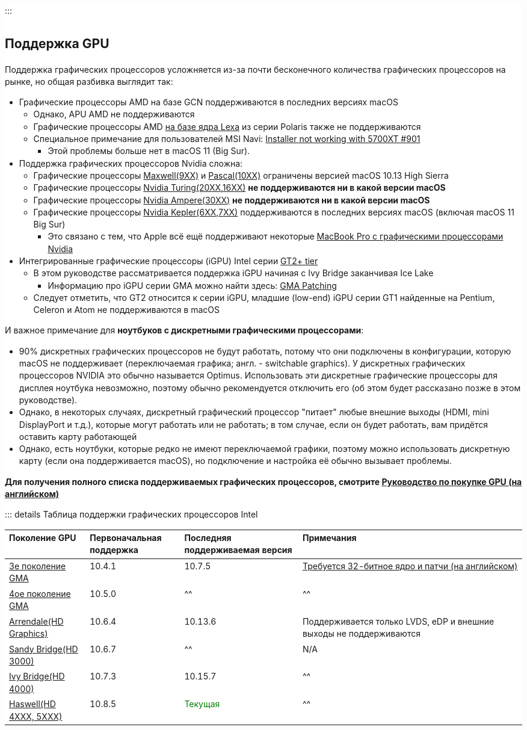 :::

## Поддержка GPU

Поддержка графических процессоров усложняется из-за почти бесконечного количества графических процессоров на рынке, но общая разбивка выглядит так:

* Графические процессоры AMD на базе GCN поддерживаются в последних версиях macOS
  * Однако, APU AMD не поддерживаются
  * Графические процессоры AMD [на базе ядра Lexa](https://www.techpowerup.com/gpu-specs/amd-lexa.g806) из серии Polaris также не поддерживаются
  * Специальное примечание для пользователей MSI Navi: [Installer not working with 5700XT #901](https://github.com/acidanthera/bugtracker/issues/901)
    * Этой проблемы больше нет в macOS 11 (Big Sur).
* Поддержка графических процессоров Nvidia сложна:
  * Графические процессоры [Maxwell(9XX)](https://en.wikipedia.org/wiki/GeForce_900_series) и [Pascal(10XX)](https://en.wikipedia.org/wiki/GeForce_10_series) ограничены версией macOS 10.13 High Sierra
  * Графические процессоры [Nvidia Turing(20XX,](https://en.wikipedia.org/wiki/GeForce_20_series)[16XX)](https://en.wikipedia.org/wiki/GeForce_16_series) **не поддерживаются ни в какой версии macOS**
  * Графические процессоры [Nvidia Ampere(30XX)](https://en.wikipedia.org/wiki/GeForce_30_series) **не поддерживаются ни в какой версии macOS**
  * Графические процессоры [Nvidia Kepler(6XX,](https://en.wikipedia.org/wiki/GeForce_600_series)[7XX)](https://en.wikipedia.org/wiki/GeForce_700_series) поддерживаются в последних версиях macOS (включая macOS 11 Big Sur)
    * Это связано с тем, что Apple всё ещё поддерживают некоторые [MacBook Pro с графическими процессорами Nvidia](https://dortania.github.io/GPU-Buyers-Guide/modern-gpus/nvidia-gpu.html)
* Интегрированные графические процессоры (iGPU) Intel серии [GT2+ tier](https://en.wikipedia.org/wiki/Intel_Graphics_Technology)
  * В этом руководстве рассматривается поддержка iGPU начиная с Ivy Bridge заканчивая Ice Lake
    * Информацию про iGPU серии GMA можно найти здесь: [GMA Patching](https://dortania.github.io/OpenCore-Post-Install/gpu-patching/)
  * Следует отметить, что GT2 относится к серии iGPU, младшие (low-end) iGPU серии GT1 найденные на Pentium, Celeron и Atom не поддерживаются в macOS

И важное примечание для **ноутбуков с дискретными графическими процессорами**:

* 90% дискретных графических процессоров не будут работать, потому что они подключены в конфигурации, которую macOS не поддерживает (переключаемая графика; англ. - switchable graphics). У дискретных графических процессоров NVIDIA это обычно называется Optimus. Использовать эти дискретные графические процессоры для дисплея ноутбука невозможно, поэтому обычно рекомендуется отключить его (об этом будет рассказано позже в этом руководстве).
* Однако, в некоторых случаях, дискретный графический процессор "питает" любые внешние выходы (HDMI, mini DisplayPort и т.д.), которые могут работать или не работать; в том случае, если он будет работать, вам придётся оставить карту работающей
* Однако, есть ноутбуки, которые редко не имеют переключаемой графики, поэтому можно использовать дискретную карту (если она поддерживается macOS), но подключение и настройка её обычно вызывает проблемы.

**Для получения полного списка поддерживаемых графических процессоров, смотрите [Руководство по покупке GPU (на английском)](https://dortania.github.io/GPU-Buyers-Guide/)**

::: details Таблица поддержки графических процессоров Intel

| Поколение GPU | Первоначальная поддержка | Последняя поддерживаемая версия | Примечания |
| :--- | :--- | :--- | :--- |
| [3е поколение GMA](https://en.wikipedia.org/wiki/List_of_Intel_graphics_processing_units#Third_generation) | 10.4.1 | 10.7.5 | [Требуется 32-битное ядро и патчи (на английском)](https://dortania.github.io/OpenCore-Post-Install/gpu-patching/legacy-intel/) |
| [4ое поколение GMA](https://en.wikipedia.org/wiki/List_of_Intel_graphics_processing_units#Gen4) | 10.5.0 | ^^ | ^^ |
| [Arrendale(HD Graphics)](https://en.wikipedia.org/wiki/List_of_Intel_graphics_processing_units#Gen5) | 10.6.4 | 10.13.6 | Поддерживается только LVDS, eDP и внешние выходы не поддерживаются |
| [Sandy Bridge(HD 3000)](https://en.wikipedia.org/wiki/List_of_Intel_graphics_processing_units#Gen6) | 10.6.7 | ^^ | N/A |
| [Ivy Bridge(HD 4000)](https://en.wikipedia.org/wiki/List_of_Intel_graphics_processing_units#Gen7) | 10.7.3 | 10.15.7 | ^^ |
| [Haswell(HD 4XXX, 5XXX)](https://en.wikipedia.org/wiki/List_of_Intel_graphics_processing_units#Gen7) | 10.8.5 | <span style="color:green"> Текущая </span> | ^^ |